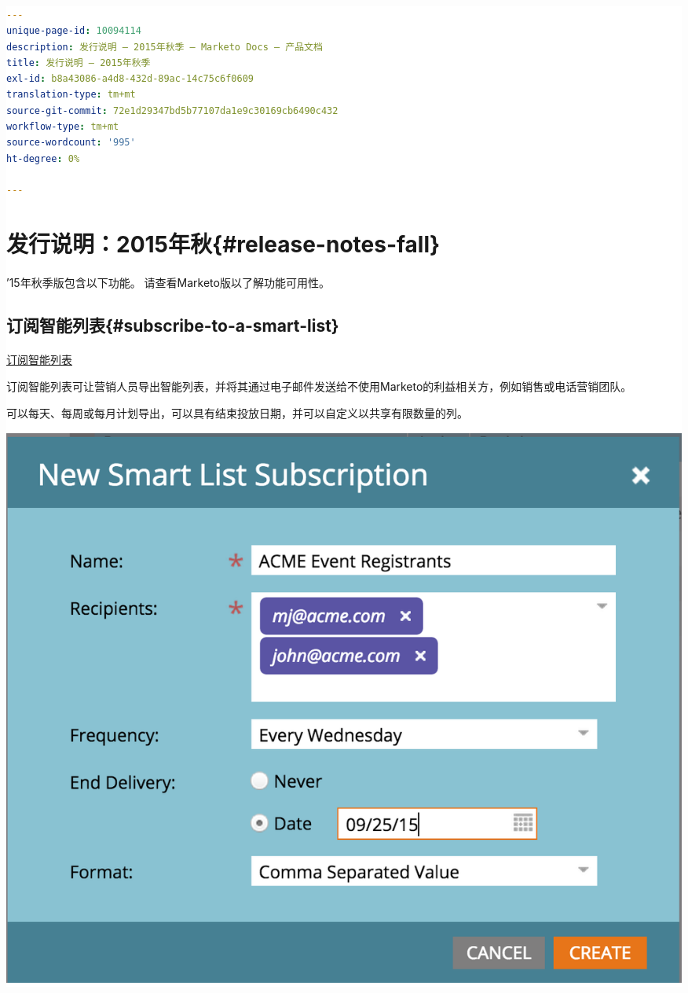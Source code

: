 ```yaml
---
unique-page-id: 10094114
description: 发行说明 — 2015年秋季 — Marketo Docs — 产品文档
title: 发行说明 — 2015年秋季
exl-id: b8a43086-a4d8-432d-89ac-14c75c6f0609
translation-type: tm+mt
source-git-commit: 72e1d29347bd5b77107da1e9c30169cb6490c432
workflow-type: tm+mt
source-wordcount: '995'
ht-degree: 0%

---
```


# 发行说明：2015年秋{#release-notes-fall}

’15年秋季版包含以下功能。 请查看Marketo版以了解功能可用性。

## 订阅智能列表{#subscribe-to-a-smart-list}

[订阅智能列表](/help/marketo/product-docs/reporting/basic-reporting/report-subscriptions/subscribe-to-a-smart-list.md)

订阅智能列表可让营销人员导出智能列表，并将其通过电子邮件发送给不使用Marketo的利益相关方，例如销售或电话营销团队。

可以每天、每周或每月计划导出，可以具有结束投放日期，并可以自定义以共享有限数量的列。

![](assets/image2015-10-1-17-3a12-3a50.png)